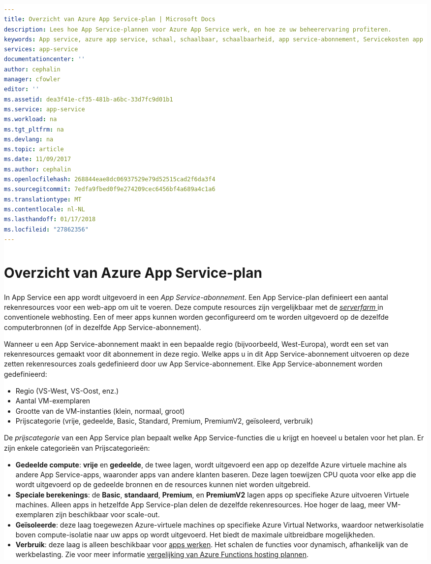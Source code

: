 ```yaml
---
title: Overzicht van Azure App Service-plan | Microsoft Docs
description: Lees hoe App Service-plannen voor Azure App Service werk, en hoe ze uw beheerervaring profiteren.
keywords: App service, azure app service, schaal, schaalbaar, schaalbaarheid, app service-abonnement, Servicekosten app
services: app-service
documentationcenter: ''
author: cephalin
manager: cfowler
editor: ''
ms.assetid: dea3f41e-cf35-481b-a6bc-33d7fc9d01b1
ms.service: app-service
ms.workload: na
ms.tgt_pltfrm: na
ms.devlang: na
ms.topic: article
ms.date: 11/09/2017
ms.author: cephalin
ms.openlocfilehash: 268844eae8dc06937529e79d52515cad2f6da3f4
ms.sourcegitcommit: 7edfa9fbed0f9e274209cec6456bf4a689a4c1a6
ms.translationtype: MT
ms.contentlocale: nl-NL
ms.lasthandoff: 01/17/2018
ms.locfileid: "27862356"
---
```

# <a name="azure-app-service-plan-overview"></a>Overzicht van Azure App Service-plan

In App Service een app wordt uitgevoerd in een _App Service-abonnement_. Een App Service-plan definieert een aantal rekenresources voor een web-app om uit te voeren. Deze compute resources zijn vergelijkbaar met de [ _serverfarm_ ](https://wikipedia.org/wiki/Server_farm) in conventionele webhosting. Een of meer apps kunnen worden geconfigureerd om te worden uitgevoerd op de dezelfde computerbronnen (of in dezelfde App Service-abonnement).

Wanneer u een App Service-abonnement maakt in een bepaalde regio (bijvoorbeeld, West-Europa), wordt een set van rekenresources gemaakt voor dit abonnement in deze regio. Welke apps u in dit App Service-abonnement uitvoeren op deze zetten rekenresources zoals gedefinieerd door uw App Service-abonnement. Elke App Service-abonnement worden gedefinieerd:

- Regio (VS-West, VS-Oost, enz.)
- Aantal VM-exemplaren
- Grootte van de VM-instanties (klein, normaal, groot)
- Prijscategorie (vrije, gedeelde, Basic, Standard, Premium, PremiumV2, geïsoleerd, verbruik)

De _prijscategorie_ van een App Service plan bepaalt welke App Service-functies die u krijgt en hoeveel u betalen voor het plan. Er zijn enkele categorieën van Prijscategorieën:

- **Gedeelde compute**: **vrije** en **gedeelde**, de twee lagen, wordt uitgevoerd een app op dezelfde Azure virtuele machine als andere App Service-apps, waaronder apps van andere klanten baseren. Deze lagen toewijzen CPU quota voor elke app die wordt uitgevoerd op de gedeelde bronnen en de resources kunnen niet worden uitgebreid.
- **Speciale berekenings**: de **Basic**, **standaard**, **Premium**, en **PremiumV2** lagen apps op specifieke Azure uitvoeren Virtuele machines. Alleen apps in hetzelfde App Service-plan delen de dezelfde rekenresources. Hoe hoger de laag, meer VM-exemplaren zijn beschikbaar voor scale-out.
- **Geïsoleerde**: deze laag toegewezen Azure-virtuele machines op specifieke Azure Virtual Networks, waardoor netwerkisolatie boven compute-isolatie naar uw apps op wordt uitgevoerd. Het biedt de maximale uitbreidbare mogelijkheden.
- **Verbruik**: deze laag is alleen beschikbaar voor [apps werken](../azure-functions/functions-overview.md). Het schalen de functies voor dynamisch, afhankelijk van de werkbelasting. Zie voor meer informatie [vergelijking van Azure Functions hosting plannen](../azure-functions/functions-scale.md).
